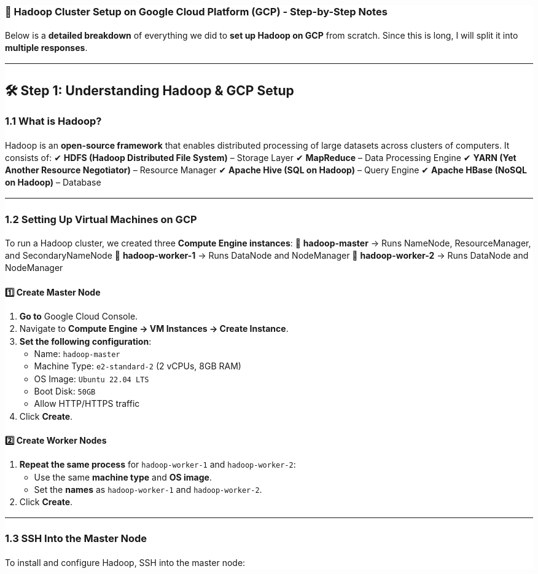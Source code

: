 ### **📌 Hadoop Cluster Setup on Google Cloud Platform (GCP) - Step-by-Step Notes**

Below is a **detailed breakdown** of everything we did to **set up Hadoop on GCP** from scratch. Since this is long, I will split it into **multiple responses**.

* * *

## **🛠 Step 1: Understanding Hadoop & GCP Setup**

### **1.1 What is Hadoop?**

Hadoop is an **open-source framework** that enables distributed processing of large datasets across clusters of computers. It consists of:
✔ **HDFS (Hadoop Distributed File System)** – Storage Layer
✔ **MapReduce** – Data Processing Engine
✔ **YARN (Yet Another Resource Negotiator)** – Resource Manager
✔ **Apache Hive (SQL on Hadoop)** – Query Engine
✔ **Apache HBase (NoSQL on Hadoop)** – Database

* * *

### **1.2 Setting Up Virtual Machines on GCP**

To run a Hadoop cluster, we created three **Compute Engine instances**:
🔹 **hadoop-master** → Runs NameNode, ResourceManager, and SecondaryNameNode
🔹 **hadoop-worker-1** → Runs DataNode and NodeManager
🔹 **hadoop-worker-2** → Runs DataNode and NodeManager

#### **1️⃣ Create Master Node**

1.  **Go to** Google Cloud Console.
2.  Navigate to **Compute Engine → VM Instances → Create Instance**.
3.  **Set the following configuration**:
    -   Name: `hadoop-master`
    -   Machine Type: `e2-standard-2` (2 vCPUs, 8GB RAM)
    -   OS Image: `Ubuntu 22.04 LTS`
    -   Boot Disk: `50GB`
    -   Allow HTTP/HTTPS traffic
4.  Click **Create**.

#### **2️⃣ Create Worker Nodes**

1.  **Repeat the same process** for `hadoop-worker-1` and `hadoop-worker-2`:
    -   Use the same **machine type** and **OS image**.
    -   Set the **names** as `hadoop-worker-1` and `hadoop-worker-2`.
2.  Click **Create**.
* * *

### **1.3 SSH Into the Master Node**

To install and configure Hadoop, SSH into the master node:
